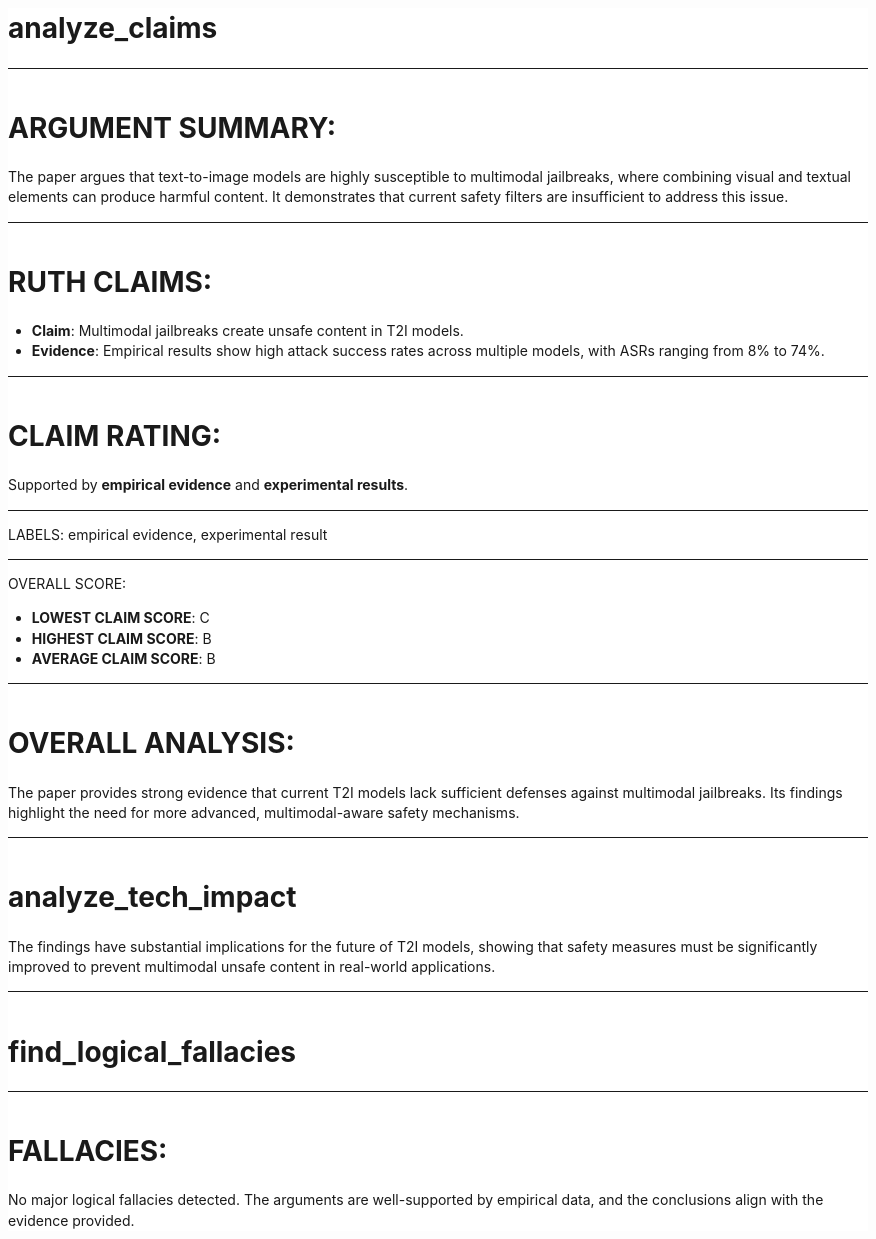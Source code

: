 
# analyze_claims

---

# ARGUMENT SUMMARY:
The paper argues that text-to-image models are highly susceptible to multimodal jailbreaks, where combining visual and textual elements can produce harmful content. It demonstrates that current safety filters are insufficient to address this issue.

---

# RUTH CLAIMS:
- **Claim**: Multimodal jailbreaks create unsafe content in T2I models.
- **Evidence**: Empirical results show high attack success rates across multiple models, with ASRs ranging from 8% to 74%.

---

# CLAIM RATING:  
Supported by **empirical evidence** and **experimental results**.

---

LABELS: empirical evidence, experimental result

---

OVERALL SCORE:
- **LOWEST CLAIM SCORE**: C  
- **HIGHEST CLAIM SCORE**: B  
- **AVERAGE CLAIM SCORE**: B  

---

# OVERALL ANALYSIS:
The paper provides strong evidence that current T2I models lack sufficient defenses against multimodal jailbreaks. Its findings highlight the need for more advanced, multimodal-aware safety mechanisms.

---

# analyze_tech_impact
The findings have substantial implications for the future of T2I models, showing that safety measures must be significantly improved to prevent multimodal unsafe content in real-world applications.

---

# find_logical_fallacies

---

# FALLACIES:
No major logical fallacies detected. The arguments are well-supported by empirical data, and the conclusions align with the evidence provided.